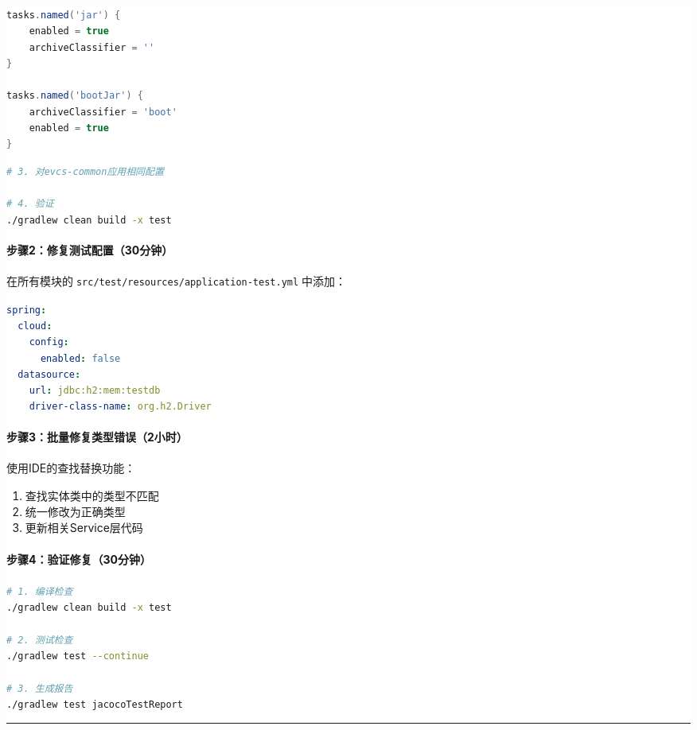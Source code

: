 ```groovy
tasks.named('jar') {
    enabled = true
    archiveClassifier = ''
}

tasks.named('bootJar') {
    archiveClassifier = 'boot'
    enabled = true
}
```

```bash
# 3. 对evcs-common应用相同配置

# 4. 验证
./gradlew clean build -x test
```

#### 步骤2：修复测试配置（30分钟）

在所有模块的 `src/test/resources/application-test.yml` 中添加：

```yaml
spring:
  cloud:
    config:
      enabled: false
  datasource:
    url: jdbc:h2:mem:testdb
    driver-class-name: org.h2.Driver
```

#### 步骤3：批量修复类型错误（2小时）

使用IDE的查找替换功能：

1. 查找实体类中的类型不匹配
2. 统一修改为正确类型
3. 更新相关Service层代码

#### 步骤4：验证修复（30分钟）

```bash
# 1. 编译检查
./gradlew clean build -x test

# 2. 测试检查
./gradlew test --continue

# 3. 生成报告
./gradlew test jacocoTestReport
```

---
